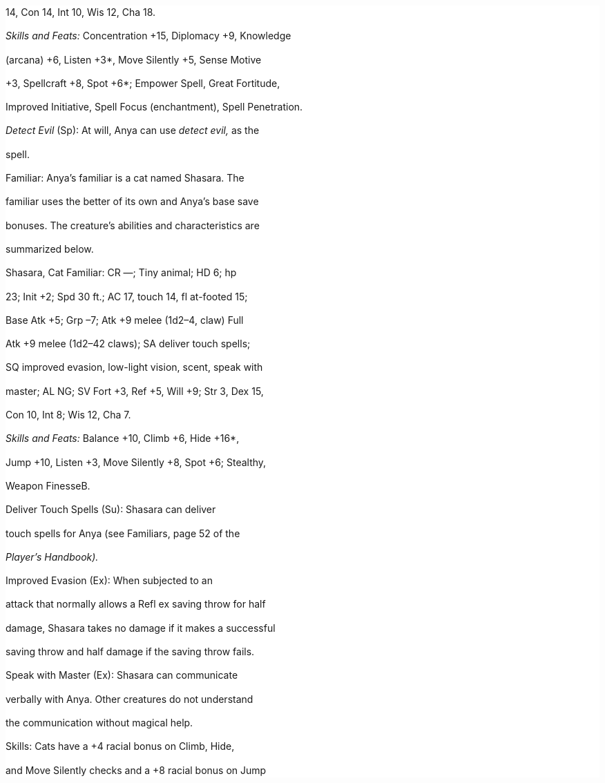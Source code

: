 14, Con 14, Int 10, Wis 12, Cha 18.

*Skills and Feats:* Concentration +15, Diplomacy +9, Knowledge

(arcana) +6, Listen +3\*, Move Silently +5, Sense Motive

+3, Spellcraft +8, Spot +6\*; Empower Spell, Great Fortitude,

Improved Initiative, Spell Focus (enchantment), Spell Penetration.

*Detect Evil* (Sp): At will, Anya can use *detect evil,* as the

spell.

Familiar: Anya’s familiar is a cat named Shasara. The

familiar uses the better of its own and Anya’s base save

bonuses. The creature’s abilities and characteristics are

summarized below.

Shasara, Cat Familiar: CR —; Tiny animal; HD 6; hp

23; Init +2; Spd 30 ft.; AC 17, touch 14, fl at-footed 15;

Base Atk +5; Grp –7; Atk +9 melee (1d2–4, claw) Full

Atk +9 melee (1d2–42 claws); SA deliver touch spells;

SQ improved evasion, low-light vision, scent, speak with

master; AL NG; SV Fort +3, Ref +5, Will +9; Str 3, Dex 15,

Con 10, Int 8; Wis 12, Cha 7.

*Skills and Feats:* Balance +10, Climb +6, Hide +16\*,

Jump +10, Listen +3, Move Silently +8, Spot +6; Stealthy,

Weapon FinesseB.

Deliver Touch Spells (Su): Shasara can deliver

touch spells for Anya (see Familiars, page 52 of the

*Player’s Handbook).*

Improved Evasion (Ex): When subjected to an

attack that normally allows a Refl ex saving throw for half

damage, Shasara takes no damage if it makes a successful

saving throw and half damage if the saving throw fails.

Speak with Master (Ex): Shasara can communicate

verbally with Anya. Other creatures do not understand

the communication without magical help.

Skills: Cats have a +4 racial bonus on Climb, Hide,

and Move Silently checks and a +8 racial bonus on Jump
